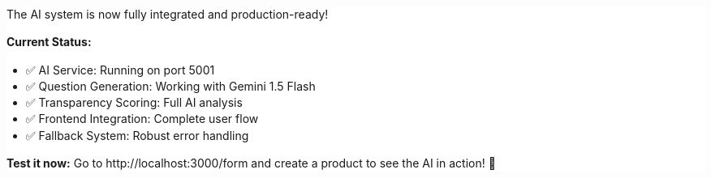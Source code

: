 The AI system is now fully integrated and production-ready! 

**Current Status:**
- ✅ AI Service: Running on port 5001
- ✅ Question Generation: Working with Gemini 1.5 Flash
- ✅ Transparency Scoring: Full AI analysis
- ✅ Frontend Integration: Complete user flow
- ✅ Fallback System: Robust error handling

**Test it now:** Go to http://localhost:3000/form and create a product to see the AI in action! 🚀

